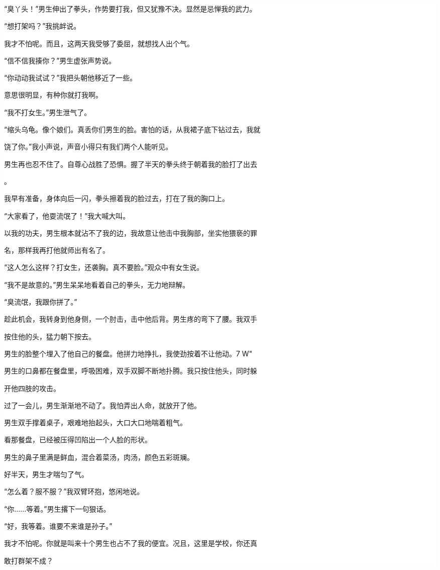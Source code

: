 “臭丫头！”男生伸出了拳头，作势要打我，但又犹豫不决。显然是忌惮我的武力。

“想打架吗？”我挑衅说。

我才不怕呢。而且，这两天我受够了委屈，就想找人出个气。

“信不信我揍你？”男生虚张声势说。

“你动动我试试？”我把头朝他移近了一些。

意思很明显，有种你就打我啊。

“我不打女生。”男生泄气了。

“缩头乌龟。像个娘们。真丢你们男生的脸。害怕的话，从我裙子底下钻过去，我就

饶了你。”我小声说，声音小得只有我们两个人能听见。

男生再也忍不住了。自尊心战胜了恐惧。握了半天的拳头终于朝着我的脸打了出去

。

我早有准备，身体向后一闪，拳头擦着我的脸过去，打在了我的胸口上。

“大家看了，他耍流氓了！”我大喊大叫。

以我的功夫，男生根本就沾不了我的边，我故意让他击中我胸部，坐实他猥亵的罪

名，那样我再打他就师出有名了。

“这人怎么这样？打女生，还袭胸。真不要脸。”观众中有女生说。

“我不是故意的。”男生呆呆地看着自己的拳头，无力地辩解。

“臭流氓，我跟你拼了。”

趁此机会，我转身到他身侧，一个肘击，击中他后背。男生疼的弯下了腰。我双手

按住他的头，猛力朝下按去。

男生的脸整个埋入了他自己的餐盘。他拼力地挣扎，我使劲按着不让他动。7   W"

男生的口鼻都在餐盘里，呼吸困难，双手双脚不断地扑腾。我只按住他头，同时躲

开他四肢的攻击。

过了一会儿，男生渐渐地不动了。我怕弄出人命，就放开了他。

男生双手撑着桌子，艰难地抬起头，大口大口地喘着粗气。

看那餐盘，已经被压得凹陷出一个人脸的形状。

男生的鼻子里满是鲜血，混合着菜汤，肉汤，颜色五彩斑斓。

好半天，男生才喘匀了气。

“怎么着？服不服？”我双臂环抱，悠闲地说。

“你……等着。”男生撂下一句狠话。

“好，我等着。谁要不来谁是孙子。”

我才不怕呢。你就是叫来十个男生也占不了我的便宜。况且，这里是学校，你还真

敢打群架不成？
